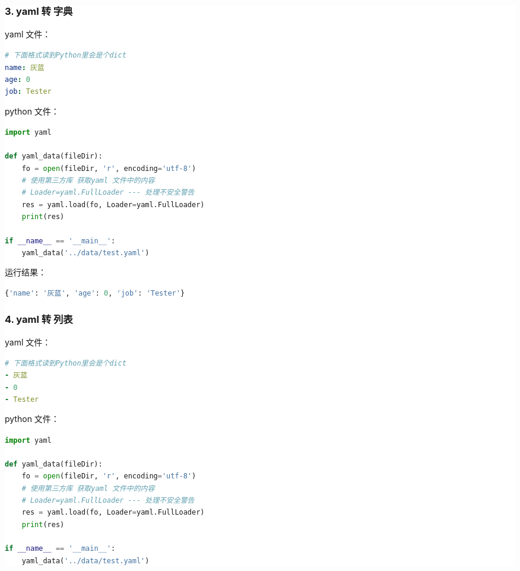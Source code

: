 ### 3. yaml 转 字典

yaml 文件：

```yaml
# 下面格式读到Python里会是个dict
name: 灰蓝
age: 0
job: Tester
```

python 文件：

```python
import yaml

def yaml_data(fileDir):
    fo = open(fileDir, 'r', encoding='utf-8')
    # 使用第三方库 获取yaml 文件中的内容
    # Loader=yaml.FullLoader --- 处理不安全警告
    res = yaml.load(fo, Loader=yaml.FullLoader)
    print(res)

if __name__ == '__main__':
    yaml_data('../data/test.yaml')
```

运行结果：

```python
{'name': '灰蓝', 'age': 0, 'job': 'Tester'}
```

### 4. yaml 转 列表

yaml 文件：

```yaml
# 下面格式读到Python里会是个dict
- 灰蓝
- 0
- Tester
```

python 文件：

```python
import yaml

def yaml_data(fileDir):
    fo = open(fileDir, 'r', encoding='utf-8')
    # 使用第三方库 获取yaml 文件中的内容
    # Loader=yaml.FullLoader --- 处理不安全警告
    res = yaml.load(fo, Loader=yaml.FullLoader)
    print(res)

if __name__ == '__main__':
    yaml_data('../data/test.yaml')
```
